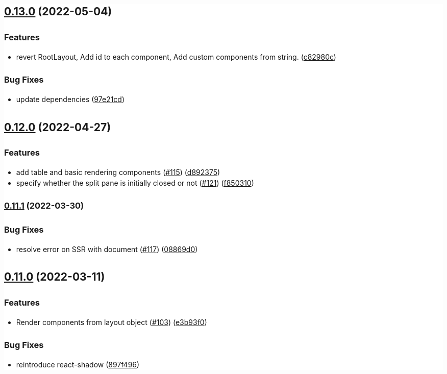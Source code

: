 ## [0.13.0](https://github.com/zakodium-oss/react-science/compare/v0.12.0...v0.13.0) (2022-05-04)


### Features

* revert RootLayout, Add id to each component, Add custom components from string. ([c82980c](https://github.com/zakodium-oss/react-science/commit/c82980ce7e6a6f16ff00dda9734b730a8e98cd16))


### Bug Fixes

* update dependencies ([97e21cd](https://github.com/zakodium-oss/react-science/commit/97e21cd7d31f1184c6d7b6aab6e2299697b20dab))

## [0.12.0](https://github.com/zakodium-oss/react-science/compare/v0.11.1...v0.12.0) (2022-04-27)


### Features

* add table and basic rendering components ([#115](https://github.com/zakodium-oss/react-science/issues/115)) ([d892375](https://github.com/zakodium-oss/react-science/commit/d8923751efcd1a545638992fdf98deb76675e5ea))
* specify whether the split pane is initially closed or not ([#121](https://github.com/zakodium-oss/react-science/issues/121)) ([f850310](https://github.com/zakodium-oss/react-science/commit/f85031007bbf6a2c2e2d153f2143a8c907820c59))

### [0.11.1](https://github.com/zakodium-oss/react-science/compare/v0.11.0...v0.11.1) (2022-03-30)


### Bug Fixes

* resolve error on SSR with document ([#117](https://github.com/zakodium-oss/react-science/issues/117)) ([08869d0](https://github.com/zakodium-oss/react-science/commit/08869d01d99a8c4614419c19e7db442e9e71378e))

## [0.11.0](https://github.com/cheminfo/react-science/compare/v0.10.4...v0.11.0) (2022-03-11)


### Features

* Render components from layout object ([#103](https://github.com/cheminfo/react-science/issues/103)) ([e3b93f0](https://github.com/cheminfo/react-science/commit/e3b93f0c2b22bbb3d8a27b057f2b2f4c2b662977))


### Bug Fixes

* reintroduce react-shadow ([897f496](https://github.com/cheminfo/react-science/commit/897f4969f5d7fe11e9100cff8c56b1895ce8ba0d))
